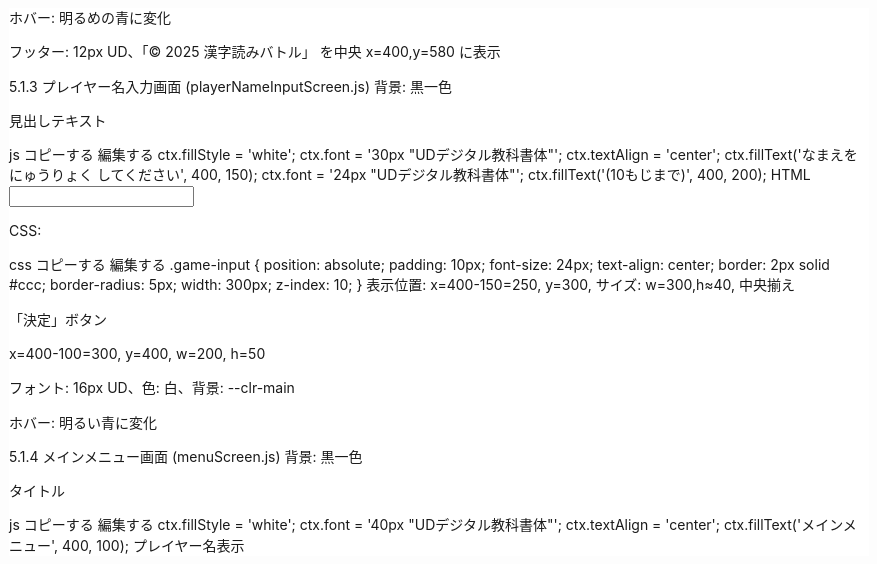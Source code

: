 ホバー: 明るめの青に変化

フッター: 12px UD、「© 2025 漢字読みバトル」 を中央 x=400,y=580 に表示

5.1.3 プレイヤー名入力画面 (playerNameInputScreen.js)
背景: 黒一色

見出しテキスト

js
コピーする
編集する
ctx.fillStyle = 'white';
ctx.font = '30px "UDデジタル教科書体"';
ctx.textAlign = 'center';
ctx.fillText('なまえを にゅうりょく してください', 400, 150);
ctx.font = '24px "UDデジタル教科書体"';
ctx.fillText('(10もじまで)', 400, 200);
HTML <input id="playerNameInputField">

CSS:

css
コピーする
編集する
.game-input {
  position: absolute;
  padding: 10px;
  font-size: 24px;
  text-align: center;
  border: 2px solid #ccc;
  border-radius: 5px;
  width: 300px;
  z-index: 10;
}
表示位置: x=400-150=250, y=300, サイズ: w=300,h≈40, 中央揃え

「決定」ボタン

x=400-100=300, y=400, w=200, h=50

フォント: 16px UD、色: 白、背景: --clr-main

ホバー: 明るい青に変化

5.1.4 メインメニュー画面 (menuScreen.js)
背景: 黒一色

タイトル

js
コピーする
編集する
ctx.fillStyle = 'white';
ctx.font = '40px "UDデジタル教科書体"';
ctx.textAlign = 'center';
ctx.fillText('メインメニュー', 400, 100);
プレイヤー名表示
